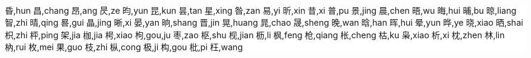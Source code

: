 昏,hun
昌,chang
昂,ang
昃,ze
昀,yun
昆,kun
昙,tan
星,xing
昝,zan
易,yi
昕,xin
昔,xi
普,pu
景,jing
晨,chen
晤,wu
晦,hui
晡,bu
晾,liang
智,zhi
晴,qing
晷,gui
晶,jing
晰,xi
晏,yan
晌,shang
晋,jin
晃,huang
晁,chao
晟,sheng
晚,wan
晗,han
晖,hui
晕,yun
晔,ye
晓,xiao
晒,shai
枳,zhi
枰,ping
架,jia
枷,jia
枵,xiao
枸,gou,ju
枣,zao
枢,shu
枧,jian
枥,li
枫,feng
枪,qiang
枨,cheng
枯,ku
枭,xiao
析,xi
枕,zhen
林,lin
枘,rui
枚,mei
果,guo
枝,zhi
枞,cong
极,ji
构,gou
枇,pi
枉,wang